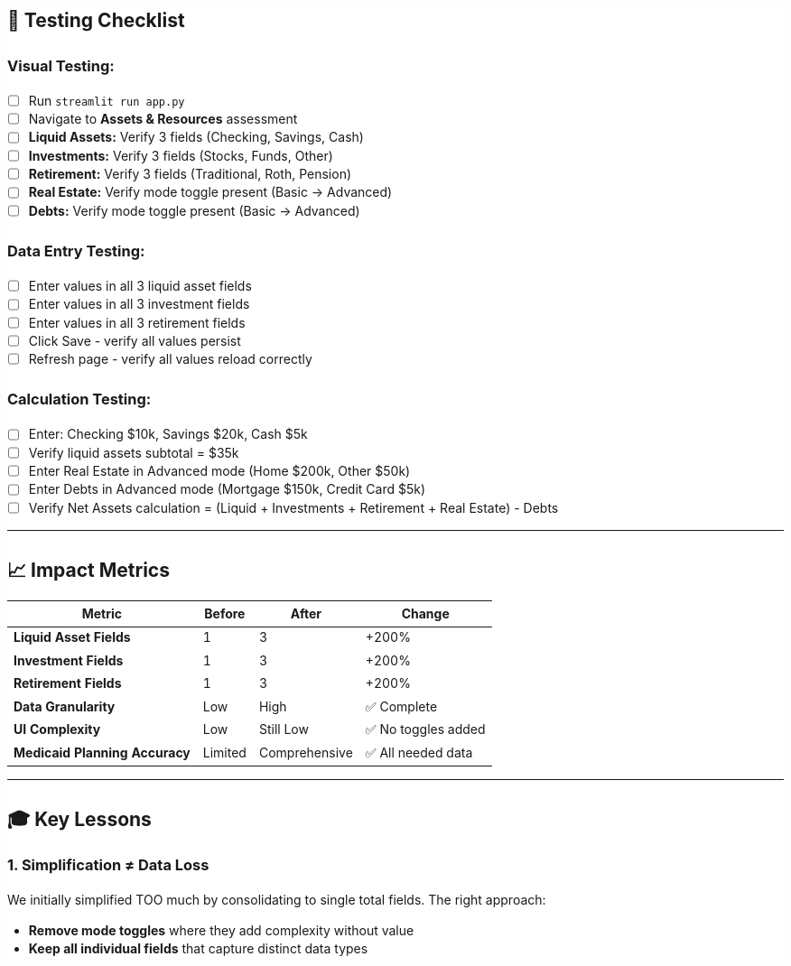
## 🧪 Testing Checklist

### **Visual Testing:**
- [ ] Run `streamlit run app.py`
- [ ] Navigate to **Assets & Resources** assessment
- [ ] **Liquid Assets:** Verify 3 fields (Checking, Savings, Cash)
- [ ] **Investments:** Verify 3 fields (Stocks, Funds, Other)
- [ ] **Retirement:** Verify 3 fields (Traditional, Roth, Pension)
- [ ] **Real Estate:** Verify mode toggle present (Basic → Advanced)
- [ ] **Debts:** Verify mode toggle present (Basic → Advanced)

### **Data Entry Testing:**
- [ ] Enter values in all 3 liquid asset fields
- [ ] Enter values in all 3 investment fields
- [ ] Enter values in all 3 retirement fields
- [ ] Click Save - verify all values persist
- [ ] Refresh page - verify all values reload correctly

### **Calculation Testing:**
- [ ] Enter: Checking $10k, Savings $20k, Cash $5k
- [ ] Verify liquid assets subtotal = $35k
- [ ] Enter Real Estate in Advanced mode (Home $200k, Other $50k)
- [ ] Enter Debts in Advanced mode (Mortgage $150k, Credit Card $5k)
- [ ] Verify Net Assets calculation = (Liquid + Investments + Retirement + Real Estate) - Debts

---

## 📈 Impact Metrics

| Metric | Before | After | Change |
|--------|--------|-------|--------|
| **Liquid Asset Fields** | 1 | 3 | +200% |
| **Investment Fields** | 1 | 3 | +200% |
| **Retirement Fields** | 1 | 3 | +200% |
| **Data Granularity** | Low | High | ✅ Complete |
| **UI Complexity** | Low | Still Low | ✅ No toggles added |
| **Medicaid Planning Accuracy** | Limited | Comprehensive | ✅ All needed data |

---

## 🎓 Key Lessons

### **1. Simplification ≠ Data Loss**
We initially simplified TOO much by consolidating to single total fields. The right approach:
- **Remove mode toggles** where they add complexity without value
- **Keep all individual fields** that capture distinct data types
